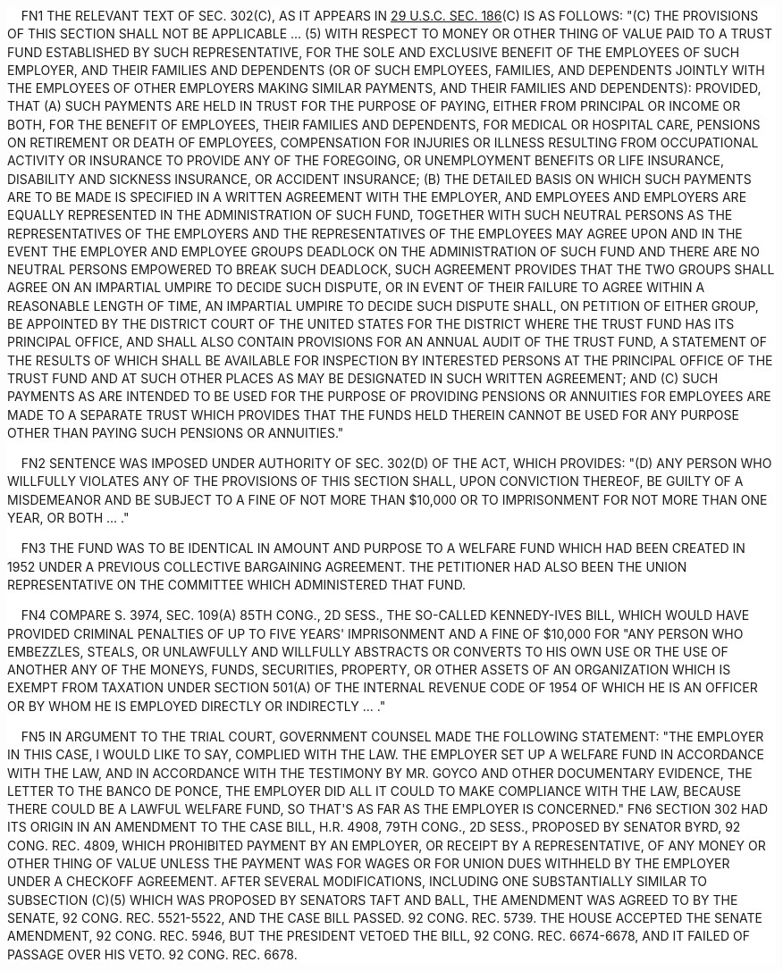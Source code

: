     FN1  THE RELEVANT TEXT OF SEC. 302(C), AS IT APPEARS IN [29 U.S.C. SEC. 186][/us/usc/t29/s186](C) IS AS FOLLOWS: "(C) THE PROVISIONS OF THIS SECTION SHALL NOT BE APPLICABLE  ...  (5) WITH RESPECT TO MONEY OR OTHER THING OF VALUE PAID TO A TRUST FUND ESTABLISHED BY SUCH REPRESENTATIVE, FOR THE SOLE AND EXCLUSIVE BENEFIT OF THE EMPLOYEES OF SUCH EMPLOYER, AND THEIR FAMILIES AND DEPENDENTS (OR OF SUCH EMPLOYEES, FAMILIES, AND DEPENDENTS JOINTLY WITH THE EMPLOYEES OF OTHER EMPLOYERS MAKING SIMILAR PAYMENTS, AND THEIR FAMILIES AND DEPENDENTS):  PROVIDED, THAT (A) SUCH PAYMENTS ARE HELD IN TRUST FOR THE PURPOSE OF PAYING, EITHER FROM PRINCIPAL OR INCOME OR BOTH, FOR THE BENEFIT OF EMPLOYEES, THEIR FAMILIES AND DEPENDENTS, FOR MEDICAL OR HOSPITAL CARE, PENSIONS ON RETIREMENT OR DEATH OF EMPLOYEES, COMPENSATION FOR INJURIES OR ILLNESS RESULTING FROM OCCUPATIONAL ACTIVITY OR INSURANCE TO PROVIDE ANY OF THE FOREGOING, OR UNEMPLOYMENT BENEFITS OR LIFE INSURANCE, DISABILITY AND SICKNESS INSURANCE, OR ACCIDENT INSURANCE; (B) THE DETAILED BASIS ON WHICH SUCH PAYMENTS ARE TO BE MADE IS SPECIFIED IN A WRITTEN AGREEMENT WITH THE EMPLOYER, AND EMPLOYEES AND EMPLOYERS ARE EQUALLY REPRESENTED IN THE ADMINISTRATION OF SUCH FUND, TOGETHER WITH SUCH NEUTRAL PERSONS AS THE REPRESENTATIVES OF THE EMPLOYERS AND THE REPRESENTATIVES OF THE EMPLOYEES MAY AGREE UPON AND IN THE EVENT THE EMPLOYER AND EMPLOYEE GROUPS DEADLOCK ON THE ADMINISTRATION OF SUCH FUND AND THERE ARE NO NEUTRAL PERSONS EMPOWERED TO BREAK SUCH DEADLOCK, SUCH AGREEMENT PROVIDES THAT THE TWO GROUPS SHALL AGREE ON AN IMPARTIAL UMPIRE TO DECIDE SUCH DISPUTE, OR IN EVENT OF THEIR FAILURE TO AGREE WITHIN A REASONABLE LENGTH OF TIME, AN IMPARTIAL UMPIRE TO DECIDE SUCH DISPUTE SHALL, ON PETITION OF EITHER GROUP, BE APPOINTED BY THE DISTRICT COURT OF THE UNITED STATES FOR THE DISTRICT WHERE THE TRUST FUND HAS ITS PRINCIPAL OFFICE, AND SHALL ALSO CONTAIN PROVISIONS FOR AN ANNUAL AUDIT OF THE TRUST FUND, A STATEMENT OF THE RESULTS OF WHICH SHALL BE AVAILABLE FOR INSPECTION BY INTERESTED PERSONS AT THE PRINCIPAL OFFICE OF THE TRUST FUND AND AT SUCH OTHER PLACES AS MAY BE DESIGNATED IN SUCH WRITTEN AGREEMENT; AND (C) SUCH PAYMENTS AS ARE INTENDED TO BE USED FOR THE PURPOSE OF PROVIDING PENSIONS OR ANNUITIES FOR EMPLOYEES ARE MADE TO A SEPARATE TRUST WHICH PROVIDES THAT THE FUNDS HELD THEREIN CANNOT BE USED FOR ANY PURPOSE OTHER THAN PAYING SUCH PENSIONS OR ANNUITIES."

    FN2  SENTENCE WAS IMPOSED UNDER AUTHORITY OF SEC. 302(D) OF THE ACT, WHICH PROVIDES: "(D) ANY PERSON WHO WILLFULLY VIOLATES ANY OF THE PROVISIONS OF THIS SECTION SHALL, UPON CONVICTION THEREOF, BE GUILTY OF A MISDEMEANOR AND BE SUBJECT TO A FINE OF NOT MORE THAN $10,000 OR TO IMPRISONMENT FOR NOT MORE THAN ONE YEAR, OR BOTH  ...  ."

    FN3  THE FUND WAS TO BE IDENTICAL IN AMOUNT AND PURPOSE TO A WELFARE FUND WHICH HAD BEEN CREATED IN 1952 UNDER A PREVIOUS COLLECTIVE BARGAINING AGREEMENT.  THE PETITIONER HAD ALSO BEEN THE UNION REPRESENTATIVE ON THE COMMITTEE WHICH ADMINISTERED THAT FUND.

    FN4  COMPARE S. 3974, SEC. 109(A) 85TH CONG., 2D SESS., THE SO-CALLED KENNEDY-IVES BILL, WHICH WOULD HAVE PROVIDED CRIMINAL PENALTIES OF UP TO FIVE YEARS' IMPRISONMENT AND A FINE OF $10,000 FOR "ANY PERSON WHO EMBEZZLES, STEALS, OR UNLAWFULLY AND WILLFULLY ABSTRACTS OR CONVERTS TO HIS OWN USE OR THE USE OF ANOTHER ANY OF THE MONEYS, FUNDS, SECURITIES, PROPERTY, OR OTHER ASSETS OF AN ORGANIZATION WHICH IS EXEMPT FROM TAXATION UNDER SECTION 501(A) OF THE INTERNAL REVENUE CODE OF 1954 OF WHICH HE IS AN OFFICER OR BY WHOM HE IS EMPLOYED DIRECTLY OR INDIRECTLY ...  ."

    FN5  IN ARGUMENT TO THE TRIAL COURT, GOVERNMENT COUNSEL MADE THE FOLLOWING STATEMENT: "THE EMPLOYER IN THIS CASE, I WOULD LIKE TO SAY, COMPLIED WITH THE LAW.  THE EMPLOYER SET UP A WELFARE FUND IN ACCORDANCE WITH THE LAW, AND IN ACCORDANCE WITH THE TESTIMONY BY MR. GOYCO AND OTHER DOCUMENTARY EVIDENCE, THE LETTER TO THE BANCO DE PONCE, THE EMPLOYER DID ALL IT COULD TO MAKE COMPLIANCE WITH THE LAW, BECAUSE THERE COULD BE A LAWFUL WELFARE FUND, SO THAT'S AS FAR AS THE EMPLOYER IS CONCERNED."    FN6  SECTION 302 HAD ITS ORIGIN IN AN AMENDMENT TO THE CASE BILL, H.R. 4908, 79TH CONG., 2D SESS., PROPOSED BY SENATOR BYRD, 92 CONG. REC. 4809, WHICH PROHIBITED PAYMENT BY AN EMPLOYER, OR RECEIPT BY A REPRESENTATIVE, OF ANY MONEY OR OTHER THING OF VALUE UNLESS THE PAYMENT WAS FOR WAGES OR FOR UNION DUES WITHHELD BY THE EMPLOYER UNDER A CHECKOFF AGREEMENT.  AFTER SEVERAL MODIFICATIONS, INCLUDING ONE SUBSTANTIALLY SIMILAR TO SUBSECTION (C)(5) WHICH WAS PROPOSED BY SENATORS TAFT AND BALL, THE AMENDMENT WAS AGREED TO BY THE SENATE, 92 CONG. REC. 5521-5522, AND THE CASE BILL PASSED.  92 CONG. REC. 5739.  THE HOUSE ACCEPTED THE SENATE AMENDMENT, 92 CONG. REC. 5946, BUT THE PRESIDENT VETOED THE BILL, 92 CONG. REC.  6674-6678, AND IT FAILED OF PASSAGE OVER HIS VETO.  92 CONG. REC. 6678.


[/us/courts/scotus/usReporter/359/419]: https://publicdocs.github.io/go/links?ns=uslm-x&ref=%2Fus%2Fcourts%2Fscotus%2FusReporter%2F359%2F419
[/us/courts/scotus/usReporter/358/812]: https://publicdocs.github.io/go/links?ns=uslm-x&ref=%2Fus%2Fcourts%2Fscotus%2FusReporter%2F358%2F812
[/us/courts/scotus/usReporter/342/277]: https://publicdocs.github.io/go/links?ns=uslm-x&ref=%2Fus%2Fcourts%2Fscotus%2FusReporter%2F342%2F277
[/us/courts/scotus/usReporter/256/363]: https://publicdocs.github.io/go/links?ns=uslm-x&ref=%2Fus%2Fcourts%2Fscotus%2FusReporter%2F256%2F363
[/us/courts/scotus/usReporter/279/337]: https://publicdocs.github.io/go/links?ns=uslm-x&ref=%2Fus%2Fcourts%2Fscotus%2FusReporter%2F279%2F337
[/us/courts/scotus/usReporter/350/299]: https://publicdocs.github.io/go/links?ns=uslm-x&ref=%2Fus%2Fcourts%2Fscotus%2FusReporter%2F350%2F299
[/us/usc/t29/s186]: https://publicdocs.github.io/go/links?ns=uslm&ref=%2Fus%2Fusc%2Ft29%2Fs186
[/us/courts/scotus/usReporter/348/468]: https://publicdocs.github.io/go/links?ns=uslm-x&ref=%2Fus%2Fcourts%2Fscotus%2FusReporter%2F348%2F468